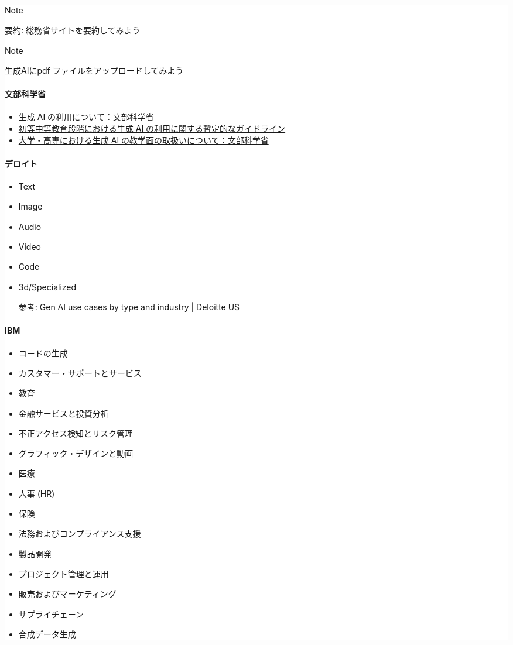 > [!NOTE]
> 要約: 総務省サイトを要約してみよう

> [!NOTE]
> 生成AIにpdf ファイルをアップロードしてみよう

#### 文部科学省

- [生成 AI の利用について：文部科学省](https://www.mext.go.jp/a_menu/other/mext_02412.html)
- [初等中等教育段階における生成 AI の利用に関する暫定的なガイドライン](https://www.mext.go.jp/content/20230710-mxt_shuukyo02-000030823_003.pdf)
- [大学・高専における生成 AI の教学面の取扱いについて：文部科学省](https://www.mext.go.jp/b_menu/houdou/2023/mext_01260.html)

#### デロイト

- Text

- Image

- Audio

- Video

- Code

- 3d/Specialized

  参考: [Gen AI use cases by type and industry | Deloitte US](https://www2.deloitte.com/us/en/pages/consulting/articles/gen-ai-use-cases.html)

#### IBM

- コードの生成

- カスタマー・サポートとサービス

- 教育

- 金融サービスと投資分析

- 不正アクセス検知とリスク管理

- グラフィック・デザインと動画

- 医療

- 人事 (HR)

- 保険

- 法務およびコンプライアンス支援

- 製品開発

- プロジェクト管理と運用

- 販売およびマーケティング

- サプライチェーン

- 合成データ生成
